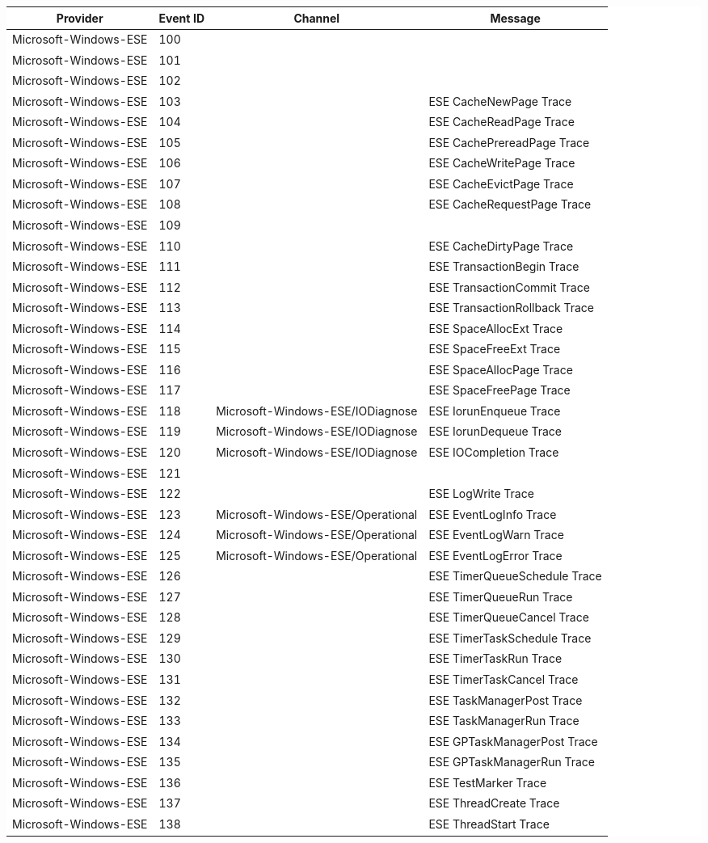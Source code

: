 Provider               |  Event ID  |  Channel                            |  Message
-----------------------|------------|-------------------------------------|--------------------------------------------
Microsoft-Windows-ESE  |  100       |                                     |
Microsoft-Windows-ESE  |  101       |                                     |
Microsoft-Windows-ESE  |  102       |                                     |
Microsoft-Windows-ESE  |  103       |                                     |  ESE CacheNewPage Trace
Microsoft-Windows-ESE  |  104       |                                     |  ESE CacheReadPage Trace
Microsoft-Windows-ESE  |  105       |                                     |  ESE CachePrereadPage Trace
Microsoft-Windows-ESE  |  106       |                                     |  ESE CacheWritePage Trace
Microsoft-Windows-ESE  |  107       |                                     |  ESE CacheEvictPage Trace
Microsoft-Windows-ESE  |  108       |                                     |  ESE CacheRequestPage Trace
Microsoft-Windows-ESE  |  109       |                                     |
Microsoft-Windows-ESE  |  110       |                                     |  ESE CacheDirtyPage Trace
Microsoft-Windows-ESE  |  111       |                                     |  ESE TransactionBegin Trace
Microsoft-Windows-ESE  |  112       |                                     |  ESE TransactionCommit Trace
Microsoft-Windows-ESE  |  113       |                                     |  ESE TransactionRollback Trace
Microsoft-Windows-ESE  |  114       |                                     |  ESE SpaceAllocExt Trace
Microsoft-Windows-ESE  |  115       |                                     |  ESE SpaceFreeExt Trace
Microsoft-Windows-ESE  |  116       |                                     |  ESE SpaceAllocPage Trace
Microsoft-Windows-ESE  |  117       |                                     |  ESE SpaceFreePage Trace
Microsoft-Windows-ESE  |  118       |  Microsoft-Windows-ESE/IODiagnose   |  ESE IorunEnqueue Trace
Microsoft-Windows-ESE  |  119       |  Microsoft-Windows-ESE/IODiagnose   |  ESE IorunDequeue Trace
Microsoft-Windows-ESE  |  120       |  Microsoft-Windows-ESE/IODiagnose   |  ESE IOCompletion Trace
Microsoft-Windows-ESE  |  121       |                                     |
Microsoft-Windows-ESE  |  122       |                                     |  ESE LogWrite Trace
Microsoft-Windows-ESE  |  123       |  Microsoft-Windows-ESE/Operational  |  ESE EventLogInfo Trace
Microsoft-Windows-ESE  |  124       |  Microsoft-Windows-ESE/Operational  |  ESE EventLogWarn Trace
Microsoft-Windows-ESE  |  125       |  Microsoft-Windows-ESE/Operational  |  ESE EventLogError Trace
Microsoft-Windows-ESE  |  126       |                                     |  ESE TimerQueueSchedule Trace
Microsoft-Windows-ESE  |  127       |                                     |  ESE TimerQueueRun Trace
Microsoft-Windows-ESE  |  128       |                                     |  ESE TimerQueueCancel Trace
Microsoft-Windows-ESE  |  129       |                                     |  ESE TimerTaskSchedule Trace
Microsoft-Windows-ESE  |  130       |                                     |  ESE TimerTaskRun Trace
Microsoft-Windows-ESE  |  131       |                                     |  ESE TimerTaskCancel Trace
Microsoft-Windows-ESE  |  132       |                                     |  ESE TaskManagerPost Trace
Microsoft-Windows-ESE  |  133       |                                     |  ESE TaskManagerRun Trace
Microsoft-Windows-ESE  |  134       |                                     |  ESE GPTaskManagerPost Trace
Microsoft-Windows-ESE  |  135       |                                     |  ESE GPTaskManagerRun Trace
Microsoft-Windows-ESE  |  136       |                                     |  ESE TestMarker Trace
Microsoft-Windows-ESE  |  137       |                                     |  ESE ThreadCreate Trace
Microsoft-Windows-ESE  |  138       |                                     |  ESE ThreadStart Trace